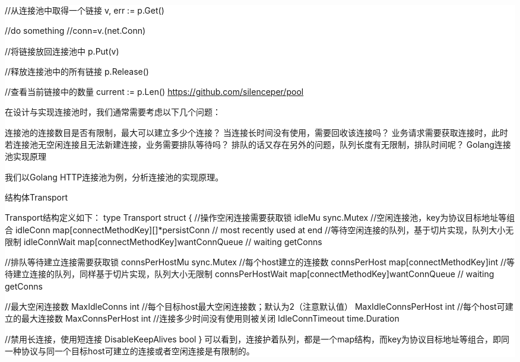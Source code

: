//从连接池中取得一个链接
v, err := p.Get()
 
//do something
//conn=v.(net.Conn)
 
//将链接放回连接池中
p.Put(v)
 
//释放连接池中的所有链接
p.Release()
 
//查看当前链接中的数量
current := p.Len()
https://github.com/silenceper/pool

在设计与实现连接池时，我们通常需要考虑以下几个问题：

 连接池的连接数目是否有限制，最大可以建立多少个连接？
 当连接长时间没有使用，需要回收该连接吗？
 业务请求需要获取连接时，此时若连接池无空闲连接且无法新建连接，业务需要排队等待吗？
 排队的话又存在另外的问题，队列长度有无限制，排队时间呢？
Golang连接池实现原理

我们以Golang HTTP连接池为例，分析连接池的实现原理。

结构体Transport

Transport结构定义如下：
type Transport struct {
  //操作空闲连接需要获取锁
  idleMu    sync.Mutex
  //空闲连接池，key为协议目标地址等组合
  idleConn   map[connectMethodKey][]*persistConn // most recently used at end
  //等待空闲连接的队列，基于切片实现，队列大小无限制
  idleConnWait map[connectMethodKey]wantConnQueue // waiting getConns
  
  //排队等待建立连接需要获取锁
  connsPerHostMu  sync.Mutex
  //每个host建立的连接数
  connsPerHost   map[connectMethodKey]int
  //等待建立连接的队列，同样基于切片实现，队列大小无限制
  connsPerHostWait map[connectMethodKey]wantConnQueue // waiting getConns
  
  //最大空闲连接数
  MaxIdleConns int
  //每个目标host最大空闲连接数；默认为2（注意默认值）
  MaxIdleConnsPerHost int
  //每个host可建立的最大连接数
  MaxConnsPerHost int
  //连接多少时间没有使用则被关闭
  IdleConnTimeout time.Duration
  
  //禁用长连接，使用短连接
  DisableKeepAlives bool
}
可以看到，连接护着队列，都是一个map结构，而key为协议目标地址等组合，即同一种协议与同一个目标host可建立的连接或者空闲连接是有限制的。
